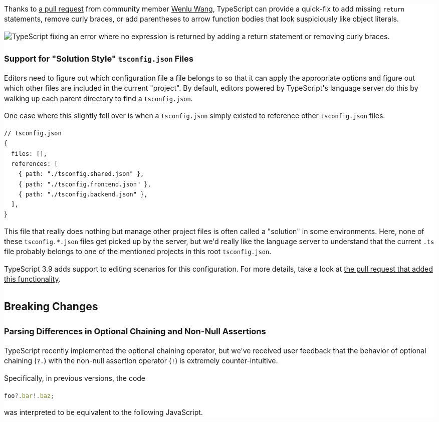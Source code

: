 Thanks to [a pull request](https://github.com/microsoft/TypeScript/pull/26434) from community member [Wenlu Wang](https://github.com/Kingwl), TypeScript can provide a quick-fix to add missing `return` statements, remove curly braces, or add parentheses to arrow function bodies that look suspiciously like object literals.

![TypeScript fixing an error where no expression is returned by adding a `return` statement or removing curly braces.](https://devblogs.microsoft.com/typescript/wp-content/uploads/sites/11/2020/04/missingReturnValue-3-9.gif)

### Support for "Solution Style" `tsconfig.json` Files

Editors need to figure out which configuration file a file belongs to so that it can apply the appropriate options and figure out which other files are included in the current "project".
By default, editors powered by TypeScript's language server do this by walking up each parent directory to find a `tsconfig.json`.

One case where this slightly fell over is when a `tsconfig.json` simply existed to reference other `tsconfig.json` files.

```json5
// tsconfig.json
{
  files: [],
  references: [
    { path: "./tsconfig.shared.json" },
    { path: "./tsconfig.frontend.json" },
    { path: "./tsconfig.backend.json" },
  ],
}
```

This file that really does nothing but manage other project files is often called a "solution" in some environments.
Here, none of these `tsconfig.*.json` files get picked up by the server, but we'd really like the language server to understand that the current `.ts` file probably belongs to one of the mentioned projects in this root `tsconfig.json`.

TypeScript 3.9 adds support to editing scenarios for this configuration.
For more details, take a look at [the pull request that added this functionality](https://github.com/microsoft/TypeScript/pull/37239).

## Breaking Changes

### Parsing Differences in Optional Chaining and Non-Null Assertions

TypeScript recently implemented the optional chaining operator, but we've received user feedback that the behavior of optional chaining (`?.`) with the non-null assertion operator (`!`) is extremely counter-intuitive.

Specifically, in previous versions, the code

```ts
foo?.bar!.baz;
```

was interpreted to be equivalent to the following JavaScript.
